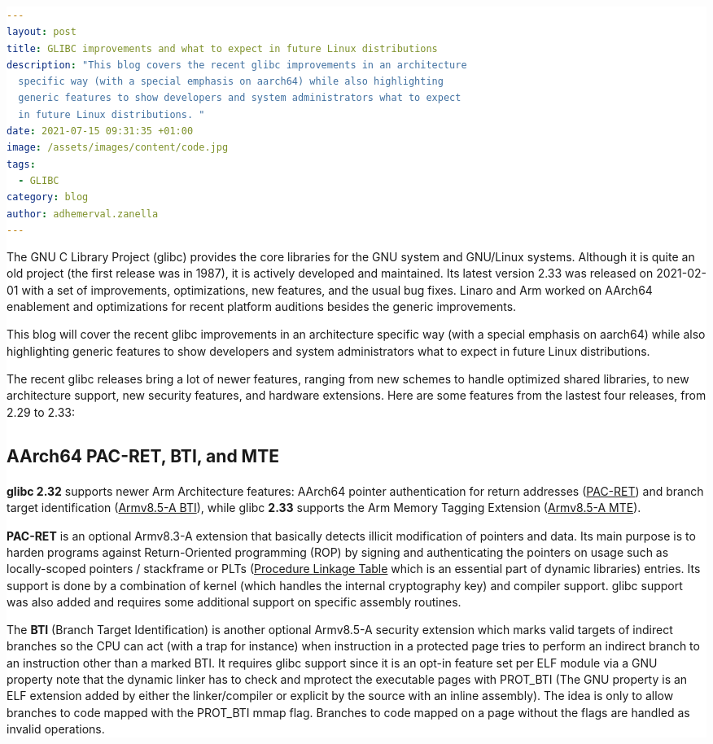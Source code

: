 ```yaml
---
layout: post
title: GLIBC improvements and what to expect in future Linux distributions
description: "This blog covers the recent glibc improvements in an architecture
  specific way (with a special emphasis on aarch64) while also highlighting
  generic features to show developers and system administrators what to expect
  in future Linux distributions. "
date: 2021-07-15 09:31:35 +01:00
image: /assets/images/content/code.jpg
tags:
  - GLIBC
category: blog
author: adhemerval.zanella
---
```

The GNU C Library Project (glibc) provides the core libraries for the GNU system and GNU/Linux systems. Although it is quite an old project (the first release was in 1987), it is actively developed and maintained. Its latest version 2.33 was released on 2021-02-01 with a set of improvements, optimizations, new features, and the usual bug fixes. Linaro and Arm worked on AArch64 enablement and optimizations for recent platform auditions besides the generic improvements.

This blog will cover the recent glibc improvements in an architecture specific way (with a special emphasis on aarch64) while also highlighting generic features to show developers and system administrators what to expect in future Linux distributions. 

The recent glibc releases bring a lot of newer features, ranging from new schemes to handle optimized shared libraries, to new architecture support, new security features, and hardware extensions. Here are some features from the lastest four releases, from 2.29 to 2.33: 

## AArch64 PAC-RET, BTI, and MTE

**glibc 2.32** supports newer Arm Architecture features: AArch64 pointer authentication for return addresses ([PAC-RET](https://events.static.linuxfound.org/sites/events/files/slides/slides_23.pdf)) and branch target identification ([Armv8.5-A BTI](https://github.com/llvm-mirror/llvm/commit/4bc81028d48c0ab07e7b429d2a98ed6d15140a23)), while glibc **2.33** supports the Arm Memory Tagging Extension ([Armv8.5-A MTE](https://www.google.com/url?q=https://developer.arm.com/-/media/Arm%2520Developer%2520Community/PDF/Arm_Memory_Tagging_Extension_Whitepaper.pdf&sa=D&source=editors&ust=1626344114788000&usg=AOvVaw0zaywww6vHZcRdqIvWcX5-)).

**PAC-RET** is an optional Armv8.3-A extension that basically detects illicit modification of pointers and data. Its main purpose is to harden programs against Return-Oriented programming (ROP) by signing and authenticating the pointers on usage such as locally-scoped pointers / stackframe or PLTs ([Procedure Linkage Table](https://www.technovelty.org/linux/plt-and-got-the-key-to-code-sharing-and-dynamic-libraries.html) which is an essential part of dynamic libraries) entries. Its support is done by a combination of kernel (which handles the internal cryptography key) and compiler support. glibc support was also added and requires some additional support on specific assembly routines.

The **BTI** (Branch Target Identification) is another optional Armv8.5-A security extension which marks valid targets of indirect branches so the CPU can act (with a trap for instance)  when instruction in a protected page tries to perform an indirect branch to an instruction other than a marked BTI. It requires glibc support since it is an opt-in feature set per ELF module via a GNU property note that the dynamic linker has to check and mprotect the executable pages with PROT_BTI (The GNU property is an ELF extension added by either the linker/compiler or explicit by the source with an inline assembly). The idea is only to allow branches to code mapped with the PROT_BTI mmap flag. Branches to code mapped on a page without the flags are handled as invalid operations.
